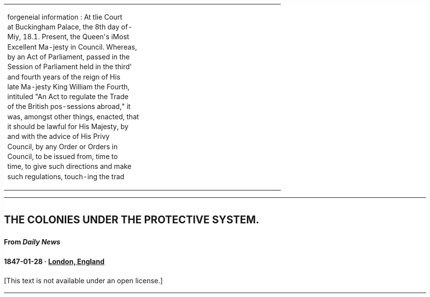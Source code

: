 <table style="width: 100%;"><tr><td style="width: 50%">

  
forgeneial information : At tlie Court  
at Buckingham Palace, the 8th day of-  
Miy, 18.1. Present, the Queen&#x27;s iMost  
Excellent Ma-jesty in Council. Whereas,  
by an Act of Parliament, passed in the  
Session of Parliament held in the third&#x27;  
and fourth years of the reign of His  
late Ma-jesty King William the Fourth,  
intituled &quot;An Act to regulate the Trade  
of the British pos-sessions abroad,&quot; it  
was, amongst other things, enacted, that  
it should be lawful for His Majesty, by  
and with the advice of His Privy  
Council, by any Order or Orders in  
Council, to be issued from, time to  
time, to give such directions and make  
such regulations, touch-ing the trad
</td></tr></table>

---

## THE COLONIES UNDER THE PROTECTIVE SYSTEM.

#### From _Daily News_

#### 1847-01-28 &middot; [London, England](http://dbpedia.org/resource/London)

[This text is not available under an open license.]

---

